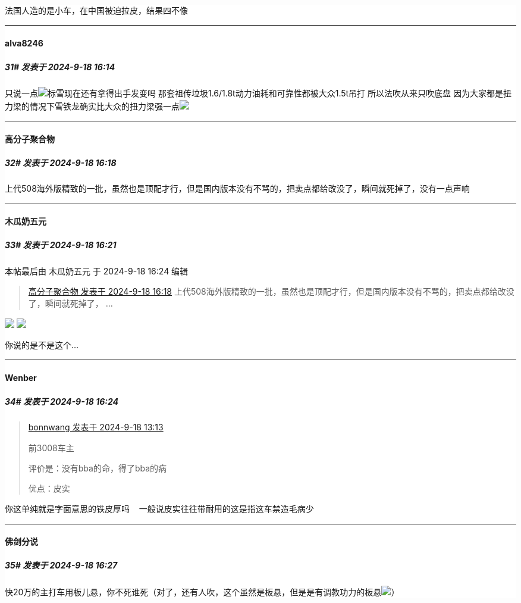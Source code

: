 法国人造的是小车，在中国被迫拉皮，结果四不像

*****

####  alva8246  
##### 31#       发表于 2024-9-18 16:14

只说一点<img src="https://static.saraba1st.com/image/smiley/face2017/067.png" referrerpolicy="no-referrer">标雪现在还有拿得出手发变吗
那套祖传垃圾1.6/1.8t动力油耗和可靠性都被大众1.5t吊打 所以法吹从来只吹底盘 因为大家都是扭力梁的情况下雪铁龙确实比大众的扭力梁强一点<img src="https://static.saraba1st.com/image/smiley/face2017/067.png" referrerpolicy="no-referrer">

*****

####  高分子聚合物  
##### 32#       发表于 2024-9-18 16:18

上代508海外版精致的一批，虽然也是顶配才行，但是国内版本没有不骂的，把卖点都给改没了，瞬间就死掉了，没有一点声响

*****

####  木瓜奶五元  
##### 33#       发表于 2024-9-18 16:21

 本帖最后由 木瓜奶五元 于 2024-9-18 16:24 编辑 
<blockquote><a href="httphttps://bbs.saraba1st.com/2b/forum.php?mod=redirect&amp;goto=findpost&amp;pid=66237174&amp;ptid=2199784" target="_blank">高分子聚合物 发表于 2024-9-18 16:18</a>
上代508海外版精致的一批，虽然也是顶配才行，但是国内版本没有不骂的，把卖点都给改没了，瞬间就死掉了， ...</blockquote>
<img src="https://p.sda1.dev/19/0194ae1098791c7ad68a1248730d72d7/image.jpg" referrerpolicy="no-referrer">
<img src="https://p.sda1.dev/19/2365ca75a21e084dca9b0edaf3bdb04f/image.jpg" referrerpolicy="no-referrer">

你说的是不是这个…

*****

####  Wenber  
##### 34#       发表于 2024-9-18 16:24

<blockquote><a href="httphttps://bbs.saraba1st.com/2b/forum.php?mod=redirect&amp;goto=findpost&amp;pid=66235073&amp;ptid=2199784" target="_blank">bonnwang 发表于 2024-9-18 13:13</a>

前3008车主

评价是：没有bba的命，得了bba的病

优点：皮实</blockquote>
你这单纯就是字面意思的铁皮厚吗    一般说皮实往往带耐用的这是指这车禁造毛病少

*****

####  佛剑分说  
##### 35#       发表于 2024-9-18 16:27

快20万的主打车用板儿悬，你不死谁死（对了，还有人吹，这个虽然是板悬，但是是有调教功力的板悬<img src="https://static.saraba1st.com/image/smiley/face2017/003.png" referrerpolicy="no-referrer">）
